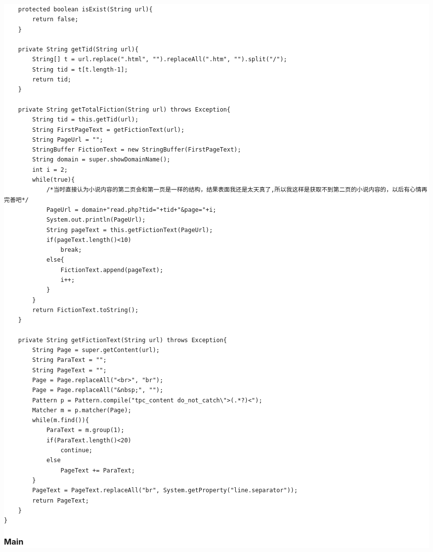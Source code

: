         protected boolean isExist(String url){
            return false;
        }
        
        private String getTid(String url){
            String[] t = url.replace(".html", "").replaceAll(".htm", "").split("/");
            String tid = t[t.length-1];
            return tid;
        }
        
        private String getTotalFiction(String url) throws Exception{
            String tid = this.getTid(url);
            String FirstPageText = getFictionText(url);
            String PageUrl = "";
            StringBuffer FictionText = new StringBuffer(FirstPageText);
            String domain = super.showDomainName();
            int i = 2;
            while(true){
                /*当时直接认为小说内容的第二页会和第一页是一样的结构，结果表面我还是太天真了,所以我这样是获取不到第二页的小说内容的，以后有心情再完善吧*/
                PageUrl = domain+"read.php?tid="+tid+"&page="+i;
                System.out.println(PageUrl);
                String pageText = this.getFictionText(PageUrl);
                if(pageText.length()<10)
                    break;
                else{
                    FictionText.append(pageText);
                    i++;
                }
            }
            return FictionText.toString();
        }
        
        private String getFictionText(String url) throws Exception{
            String Page = super.getContent(url);
            String ParaText = "";
            String PageText = "";
            Page = Page.replaceAll("<br>", "br");
            Page = Page.replaceAll("&nbsp;", "");
            Pattern p = Pattern.compile("tpc_content do_not_catch\">(.*?)<");
            Matcher m = p.matcher(Page);
            while(m.find()){
                ParaText = m.group(1);
                if(ParaText.length()<20)
                    continue;
                else
                    PageText += ParaText;
            }
            PageText = PageText.replaceAll("br", System.getProperty("line.separator"));
            return PageText;
        }
    }
### Main  
